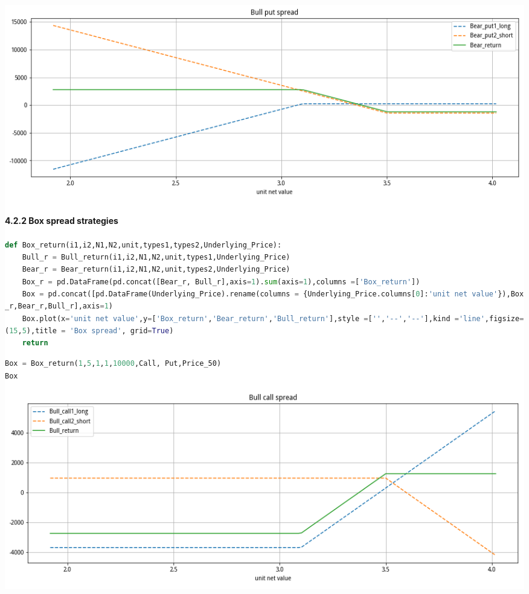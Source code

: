 ![](./Figs/output_44_1.png)

#### 4.2.2 Box spread strategies


```python
def Box_return(i1,i2,N1,N2,unit,types1,types2,Underlying_Price):
    Bull_r = Bull_return(i1,i2,N1,N2,unit,types1,Underlying_Price)
    Bear_r = Bear_return(i1,i2,N1,N2,unit,types2,Underlying_Price)
    Box_r = pd.DataFrame(pd.concat([Bear_r, Bull_r],axis=1).sum(axis=1),columns =['Box_return'])
    Box = pd.concat([pd.DataFrame(Underlying_Price).rename(columns = {Underlying_Price.columns[0]:'unit net value'}),Box_r,Bear_r,Bull_r],axis=1)
    Box.plot(x='unit net value',y=['Box_return','Bear_return','Bull_return'],style =['','--','--'],kind ='line',figsize=(15,5),title = 'Box spread', grid=True)
    return
```


```python
Box = Box_return(1,5,1,1,10000,Call, Put,Price_50)
Box
```

![](./Figs/output_47_0.png)
